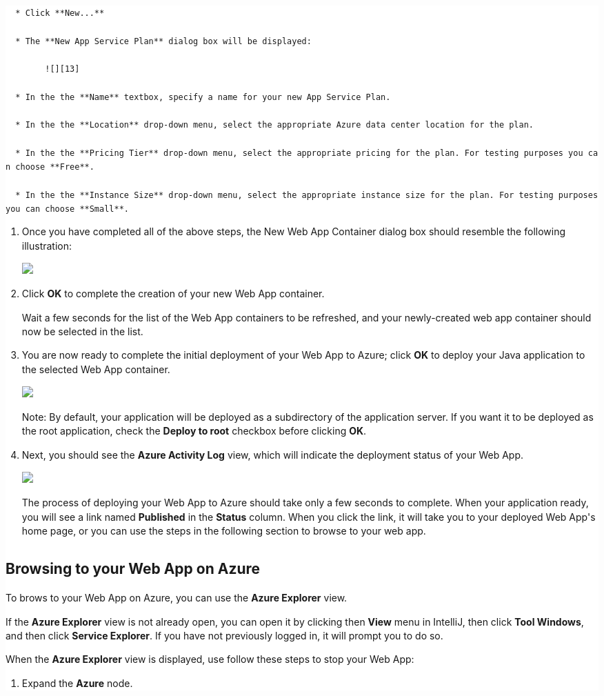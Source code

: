       * Click **New...**

      * The **New App Service Plan** dialog box will be displayed:

            ![][13]

      * In the the **Name** textbox, specify a name for your new App Service Plan.

      * In the the **Location** drop-down menu, select the appropriate Azure data center location for the plan.

      * In the the **Pricing Tier** drop-down menu, select the appropriate pricing for the plan. For testing purposes you can choose **Free**.

      * In the the **Instance Size** drop-down menu, select the appropriate instance size for the plan. For testing purposes you can choose **Small**.

  1. Once you have completed all of the above steps, the New Web App Container dialog box should resemble the following illustration:

        ![][14]

  1. Click **OK** to complete the creation of your new Web App container.

        Wait a few seconds for the list of the Web App containers to be refreshed, and your newly-created web app container should now be selected in the list.

1. You are now ready to complete the initial deployment of your Web App to Azure; click **OK** to deploy your Java application to the selected Web App container.

    ![][15]

    Note: By default, your application will be deployed as a subdirectory of the application server. If you want it to be deployed as the root application, check the **Deploy to root** checkbox before clicking **OK**.

1. Next, you should see the **Azure Activity Log** view, which will indicate the deployment status of your Web App.

    ![][16]

    The process of deploying your Web App to Azure should take only a few seconds to complete. When your application ready, you will see a link named **Published** in the **Status** column. When you click the link, it will take you to your deployed Web App's home page, or you can use the steps in the following section to browse to your web app.

## Browsing to your Web App on Azure

To brows to your Web App on Azure, you can use the **Azure Explorer** view.

If the **Azure Explorer** view is not already open, you can open it by clicking then **View** menu in IntelliJ, then click **Tool Windows**, and then click **Service Explorer**. If you have not previously logged in, it will prompt you to do so.

When the **Azure Explorer** view is displayed, use follow these steps to stop your Web App: 

1. Expand the **Azure** node.


[Azure Toolkit for Eclipse]: ../azure-toolkit-for-eclipse.md
[Azure Toolkit for IntelliJ]: ../azure-toolkit-for-intellij.md
[Create a Hello World Web App for Azure in Eclipse]: ./app-service-web-eclipse-create-hello-world-web-app.md
[Installing the Azure Toolkit for Eclipse]: ../azure-toolkit-for-eclipse-installation.md
[Installing the Azure Toolkit for IntelliJ]: ../azure-toolkit-for-intellij-installation.md
[What's New in the Azure Toolkit for Eclipse]: ../azure-toolkit-for-eclipse-whats-new.md
[Azure Java Developer Center]: https://azure.microsoft.com/develop/java/
[Web Apps Overview]: ./app-service-web-overview.md
[01]: ./media/app-service-web-intellij-create-hello-world-web-app/01-Web-Page.png
[02]: ./media/app-service-web-intellij-create-hello-world-web-app/02-File-New-Project.png
[03a]: ./media/app-service-web-intellij-create-hello-world-web-app/03-New-Project-Dialog.png
[03b]: ./media/app-service-web-intellij-create-hello-world-web-app/03-No-SDK-Specified.png
[04]: ./media/app-service-web-intellij-create-hello-world-web-app/04-New-Project-Dialog.png
[05]: ./media/app-service-web-intellij-create-hello-world-web-app/05-Open-Index-Page.png
[06]: ./media/app-service-web-intellij-create-hello-world-web-app/06-Azure-Publish-Context-Menu.png
[07]: ./media/app-service-web-intellij-create-hello-world-web-app/07-Azure-Log-In-Dialog.png
[08]: ./media/app-service-web-intellij-create-hello-world-web-app/08-Manage-Subscriptions.png
[09]: ./media/app-service-web-intellij-create-hello-world-web-app/09-App-Containers.png
[10]: ./media/app-service-web-intellij-create-hello-world-web-app/10-Add-App-Container.png
[11]: ./media/app-service-web-intellij-create-hello-world-web-app/11-New-App-Container.png
[12]: ./media/app-service-web-intellij-create-hello-world-web-app/12-New-Resource-Group.png
[13]: ./media/app-service-web-intellij-create-hello-world-web-app/13-New-App-Service-Plan.png
[14]: ./media/app-service-web-intellij-create-hello-world-web-app/14-New-App-Container.png
[15]: ./media/app-service-web-intellij-create-hello-world-web-app/15-Deploy-To-Azure.png
[16]: ./media/app-service-web-intellij-create-hello-world-web-app/16-Progress-Indicator.png
[17]: ./media/app-service-web-intellij-create-hello-world-web-app/17-Browse-Web-App.png
[18]: ./media/app-service-web-intellij-create-hello-world-web-app/18-Stop-Web-App.png